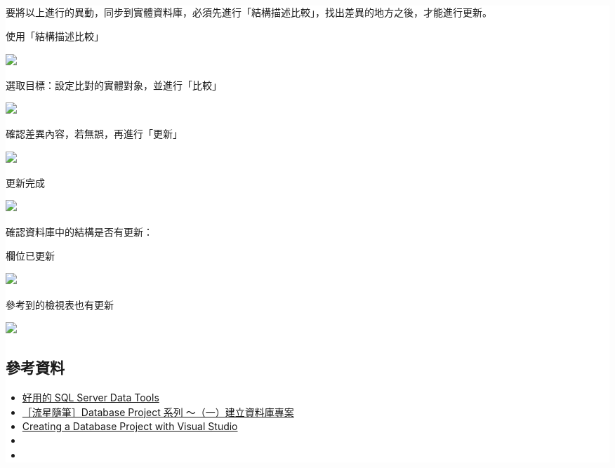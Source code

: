 要將以上進行的異動，同步到實體資料庫，必須先進行「結構描述比較」，找出差異的地方之後，才能進行更新。  

使用「結構描述比較」

![](https://blogger.googleusercontent.com/img/b/R29vZ2xl/AVvXsEiiJDCbhZlm_13Qn-qaYc840NBYPFSqFhK61W_5kQqDWkBtT4jEeExbXcdLxu27VRWPVjVMr_n4ReCJde4UQ03EKJ-P04Vlay8uaThB9TDUcBug5ZZX2QNVA5mwxIfMOLrUbMIptZEmy6I/s0/sql-datatool-16.png)

選取目標：設定比對的實體對象，並進行「比較」

![](https://blogger.googleusercontent.com/img/b/R29vZ2xl/AVvXsEjgswqOunQwLVt6LgSm_JRaQm4bSriVw3IHkRKCnWmpQHvfSHvtc5I8bY5WyLkTU_r9vaTV5hMYVp857Ra3lxkH0g2Bh6rvppMzFKaJlGrEOVHW4MYTjkUdFw53sdZlSlYG9hLMTz4VOwY/s0/sql-datatool-17.png)

確認差異內容，若無誤，再進行「更新」

![](https://blogger.googleusercontent.com/img/b/R29vZ2xl/AVvXsEgN3nYRxOkkr2UArTzrr4fMwqraTCqn89hNTE1jD-WLjZDoPbtWL1gqOcVKGVU-YEpPujoJlBL_VRklHWBYappDVs_1bDLNjluxZuRGZ3ujGwi7QaTbIvueb4FIxgN9nhIoAnjs-JUoEj8/s0/sql-datatool-18.png)

更新完成

![](https://blogger.googleusercontent.com/img/b/R29vZ2xl/AVvXsEgZ5oOoq7Hqpl-1U4ODgMn9WFoTEzOqHVwkRnRMywCrf9hxFMPoo_tvpB6hHgD7gvpBGr6MWnk7EzEcuh-y88hkSQIVfem3sYJGFQPRsjyrnNGuF0PbDYO6O_SMOTIZGZpd9nH_Sb1fcxk/s0/sql-datatool-19.png)

確認資料庫中的結構是否有更新：

欄位已更新

![](https://blogger.googleusercontent.com/img/b/R29vZ2xl/AVvXsEirg5rn8JcWTM1INQmT-XY7eWLKdaX0AUcwSFfZgq42KhrBJr3iez2JYEQIx81MkPMypCumKZvTiPDph0QZrPTOMbsmEN2KFZJ2_YmDhY5OAiNH3WKK7HdOrsIKiIhCq2536RIYweF0aVs/s0/sql-datatool-20.png)

參考到的檢視表也有更新

![](https://blogger.googleusercontent.com/img/b/R29vZ2xl/AVvXsEjmv_2Eg3pT3EpVaGi1j03MkH7Iv59_7EJ_EQvw0l-FBn0YeQxSzgV6c7sBt3wf_XJEb9cYNKCqpQYhI5I3ftOfco0RT-CdDXFhs8ueb8F2uXuW9JehjpolbQ8bU0aAL5IFSK2C9WaDUr0/s0/sql-datatool-21.png)
## 參考資料  

- [好用的 SQL Server Data Tools](http://www.dotblogs.com.tw/terrychuang/archive/2012/03/08/70594.aspx)
- [［流星隨筆］Database Project 系列 ～（一）建立資料庫專案](http://www.dotblogs.com.tw/alonstar/archive/2010/06/08/15736.aspx)
- [Creating a Database Project with Visual Studio](http://www.codeproject.com/Articles/245612/Creating-a-Database-Project-with-Visual-Studio)
- 
-